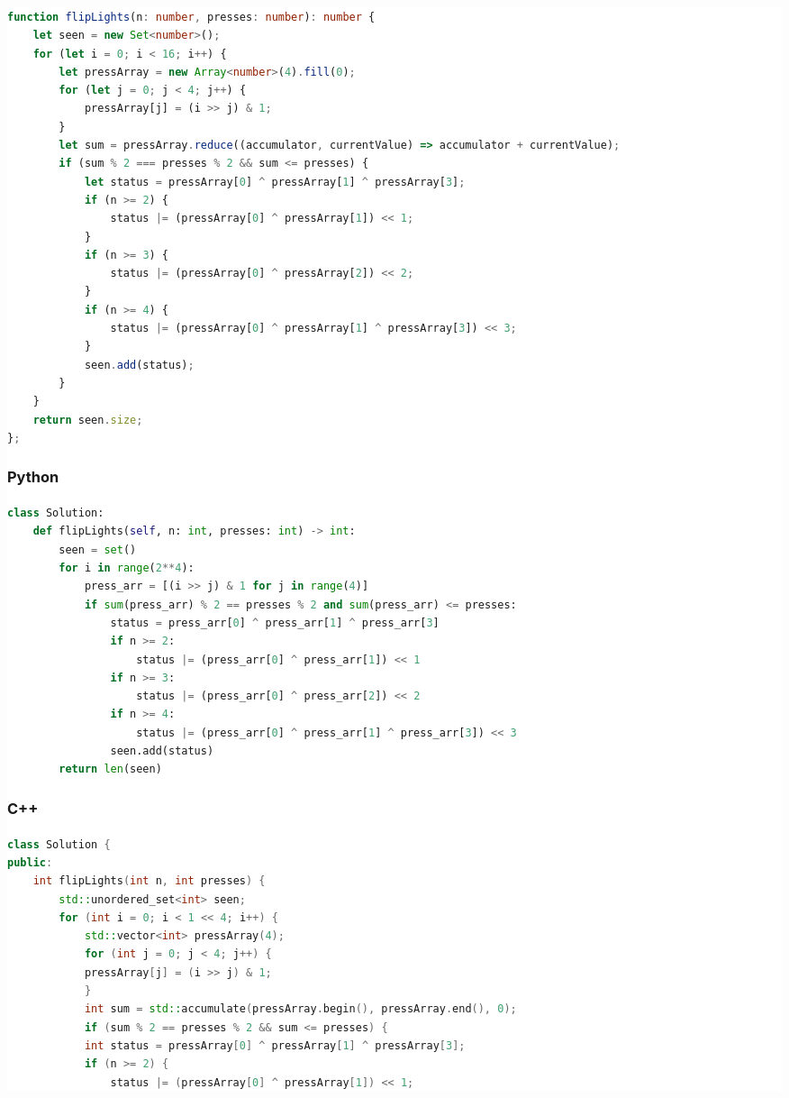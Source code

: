 ```typescript
function flipLights(n: number, presses: number): number {
    let seen = new Set<number>();
    for (let i = 0; i < 16; i++) {
        let pressArray = new Array<number>(4).fill(0);
        for (let j = 0; j < 4; j++) {
            pressArray[j] = (i >> j) & 1;
        }
        let sum = pressArray.reduce((accumulator, currentValue) => accumulator + currentValue);
        if (sum % 2 === presses % 2 && sum <= presses) {
            let status = pressArray[0] ^ pressArray[1] ^ pressArray[3];
            if (n >= 2) {
                status |= (pressArray[0] ^ pressArray[1]) << 1;
            }
            if (n >= 3) {
                status |= (pressArray[0] ^ pressArray[2]) << 2;
            }
            if (n >= 4) {
                status |= (pressArray[0] ^ pressArray[1] ^ pressArray[3]) << 3;
            }
            seen.add(status);
        }
    }
    return seen.size;
};
```

### Python

```python
class Solution:
    def flipLights(self, n: int, presses: int) -> int:
        seen = set()
        for i in range(2**4):
            press_arr = [(i >> j) & 1 for j in range(4)]
            if sum(press_arr) % 2 == presses % 2 and sum(press_arr) <= presses:
                status = press_arr[0] ^ press_arr[1] ^ press_arr[3]
                if n >= 2:
                    status |= (press_arr[0] ^ press_arr[1]) << 1
                if n >= 3:
                    status |= (press_arr[0] ^ press_arr[2]) << 2
                if n >= 4:
                    status |= (press_arr[0] ^ press_arr[1] ^ press_arr[3]) << 3
                seen.add(status)
        return len(seen)
```


### C++

```cpp
class Solution {
public:
    int flipLights(int n, int presses) {
        std::unordered_set<int> seen;
        for (int i = 0; i < 1 << 4; i++) {
            std::vector<int> pressArray(4);
            for (int j = 0; j < 4; j++) {
            pressArray[j] = (i >> j) & 1;
            }
            int sum = std::accumulate(pressArray.begin(), pressArray.end(), 0);
            if (sum % 2 == presses % 2 && sum <= presses) {
            int status = pressArray[0] ^ pressArray[1] ^ pressArray[3];
            if (n >= 2) {
                status |= (pressArray[0] ^ pressArray[1]) << 1;
```